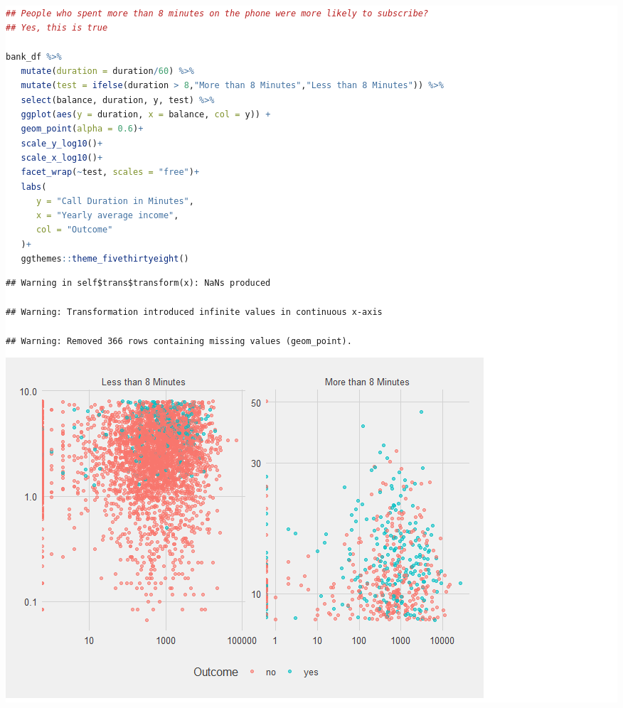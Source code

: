 ``` r
## People who spent more than 8 minutes on the phone were more likely to subscribe?
## Yes, this is true

bank_df %>%
   mutate(duration = duration/60) %>%
   mutate(test = ifelse(duration > 8,"More than 8 Minutes","Less than 8 Minutes")) %>%
   select(balance, duration, y, test) %>%
   ggplot(aes(y = duration, x = balance, col = y)) +
   geom_point(alpha = 0.6)+
   scale_y_log10()+
   scale_x_log10()+
   facet_wrap(~test, scales = "free")+
   labs(
      y = "Call Duration in Minutes",
      x = "Yearly average income",
      col = "Outcome"
   )+
   ggthemes::theme_fivethirtyeight()
```

    ## Warning in self$trans$transform(x): NaNs produced

    ## Warning: Transformation introduced infinite values in continuous x-axis

    ## Warning: Removed 366 rows containing missing values (geom_point).

![](EDA_files/figure-gfm/unnamed-chunk-22-1.png)
